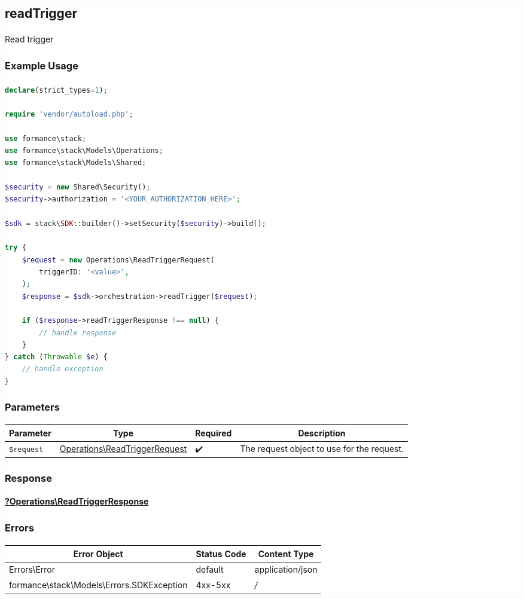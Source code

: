 ## readTrigger

Read trigger

### Example Usage

```php
declare(strict_types=1);

require 'vendor/autoload.php';

use formance\stack;
use formance\stack\Models\Operations;
use formance\stack\Models\Shared;

$security = new Shared\Security();
$security->authorization = '<YOUR_AUTHORIZATION_HERE>';

$sdk = stack\SDK::builder()->setSecurity($security)->build();

try {
    $request = new Operations\ReadTriggerRequest(
        triggerID: '<value>',
    );
    $response = $sdk->orchestration->readTrigger($request);

    if ($response->readTriggerResponse !== null) {
        // handle response
    }
} catch (Throwable $e) {
    // handle exception
}
```

### Parameters

| Parameter                                                                      | Type                                                                           | Required                                                                       | Description                                                                    |
| ------------------------------------------------------------------------------ | ------------------------------------------------------------------------------ | ------------------------------------------------------------------------------ | ------------------------------------------------------------------------------ |
| `$request`                                                                     | [Operations\ReadTriggerRequest](../../Models/Operations/ReadTriggerRequest.md) | :heavy_check_mark:                                                             | The request object to use for the request.                                     |


### Response

**[?Operations\ReadTriggerResponse](../../Models/Operations/ReadTriggerResponse.md)**
### Errors

| Error Object                              | Status Code                               | Content Type                              |
| ----------------------------------------- | ----------------------------------------- | ----------------------------------------- |
| Errors\Error                              | default                                   | application/json                          |
| formance\stack\Models\Errors.SDKException | 4xx-5xx                                   | */*                                       |

